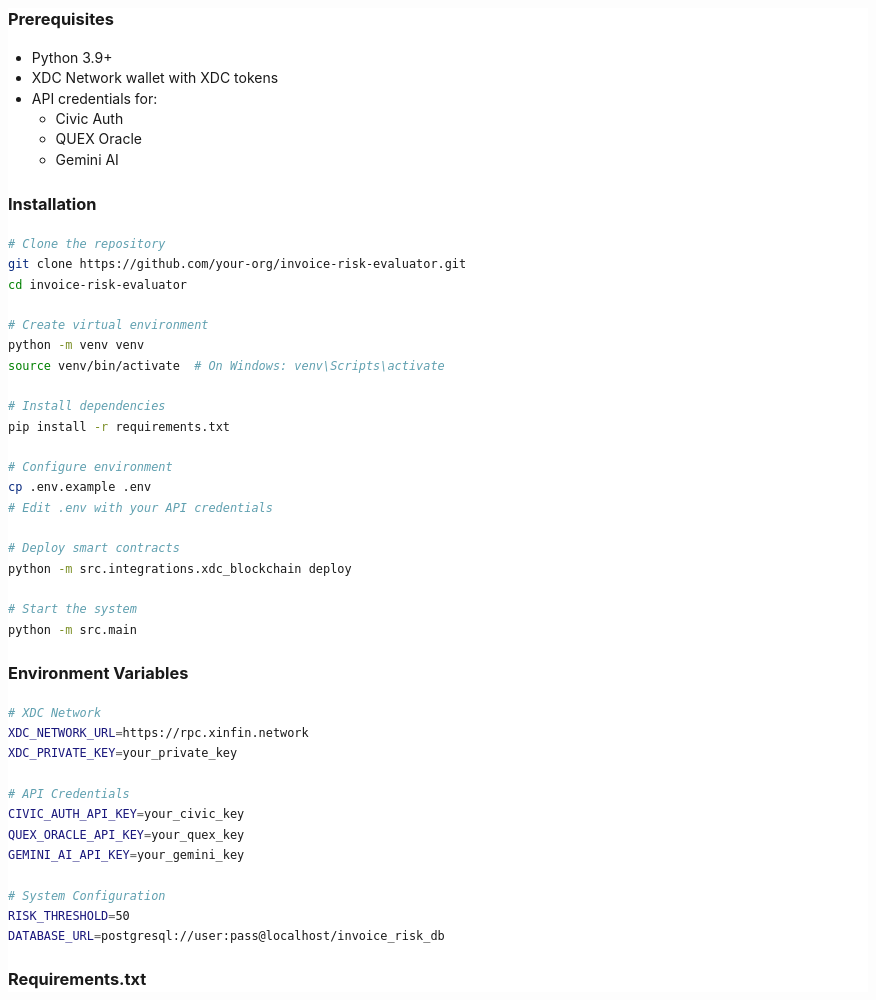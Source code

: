 ### Prerequisites

- Python 3.9+
- XDC Network wallet with XDC tokens
- API credentials for:
  - Civic Auth
  - QUEX Oracle  
  - Gemini AI

### Installation

```bash
# Clone the repository
git clone https://github.com/your-org/invoice-risk-evaluator.git
cd invoice-risk-evaluator

# Create virtual environment
python -m venv venv
source venv/bin/activate  # On Windows: venv\Scripts\activate

# Install dependencies
pip install -r requirements.txt

# Configure environment
cp .env.example .env
# Edit .env with your API credentials

# Deploy smart contracts
python -m src.integrations.xdc_blockchain deploy

# Start the system
python -m src.main
```

### Environment Variables

```bash
# XDC Network
XDC_NETWORK_URL=https://rpc.xinfin.network
XDC_PRIVATE_KEY=your_private_key

# API Credentials
CIVIC_AUTH_API_KEY=your_civic_key
QUEX_ORACLE_API_KEY=your_quex_key
GEMINI_AI_API_KEY=your_gemini_key

# System Configuration
RISK_THRESHOLD=50
DATABASE_URL=postgresql://user:pass@localhost/invoice_risk_db
```

### Requirements.txt
